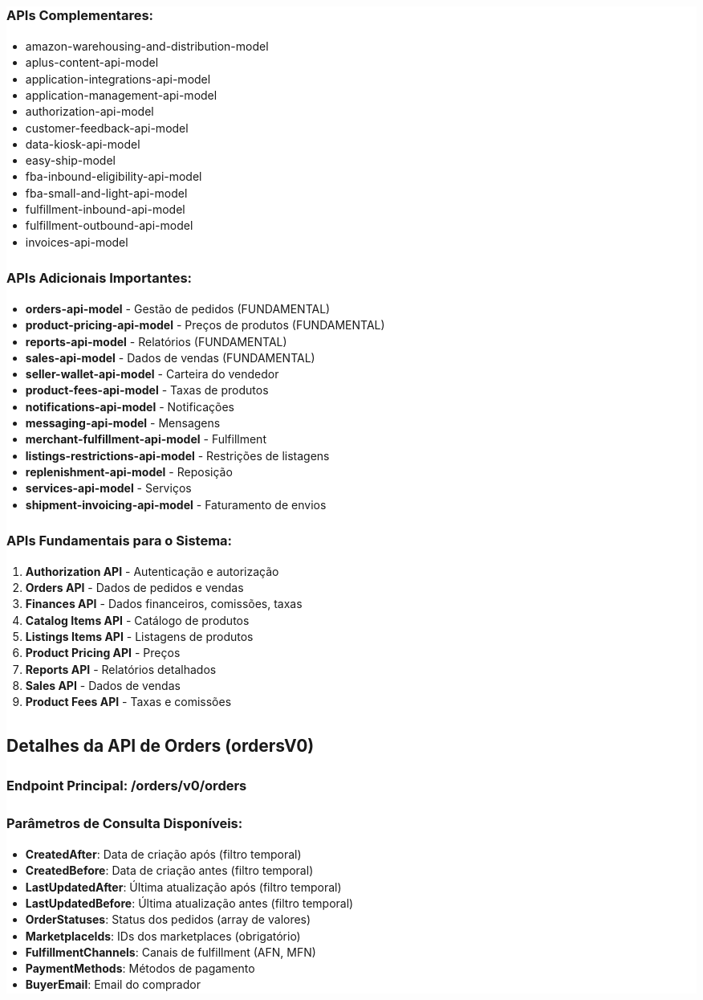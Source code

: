 ### APIs Complementares:
- amazon-warehousing-and-distribution-model
- aplus-content-api-model
- application-integrations-api-model
- application-management-api-model
- authorization-api-model
- customer-feedback-api-model
- data-kiosk-api-model
- easy-ship-model
- fba-inbound-eligibility-api-model
- fba-small-and-light-api-model
- fulfillment-inbound-api-model
- fulfillment-outbound-api-model
- invoices-api-model



### APIs Adicionais Importantes:
- **orders-api-model** - Gestão de pedidos (FUNDAMENTAL)
- **product-pricing-api-model** - Preços de produtos (FUNDAMENTAL)
- **reports-api-model** - Relatórios (FUNDAMENTAL)
- **sales-api-model** - Dados de vendas (FUNDAMENTAL)
- **seller-wallet-api-model** - Carteira do vendedor
- **product-fees-api-model** - Taxas de produtos
- **notifications-api-model** - Notificações
- **messaging-api-model** - Mensagens
- **merchant-fulfillment-api-model** - Fulfillment
- **listings-restrictions-api-model** - Restrições de listagens
- **replenishment-api-model** - Reposição
- **services-api-model** - Serviços
- **shipment-invoicing-api-model** - Faturamento de envios

### APIs Fundamentais para o Sistema:
1. **Authorization API** - Autenticação e autorização
2. **Orders API** - Dados de pedidos e vendas
3. **Finances API** - Dados financeiros, comissões, taxas
4. **Catalog Items API** - Catálogo de produtos
5. **Listings Items API** - Listagens de produtos
6. **Product Pricing API** - Preços
7. **Reports API** - Relatórios detalhados
8. **Sales API** - Dados de vendas
9. **Product Fees API** - Taxas e comissões


## Detalhes da API de Orders (ordersV0)

### Endpoint Principal: /orders/v0/orders

### Parâmetros de Consulta Disponíveis:
- **CreatedAfter**: Data de criação após (filtro temporal)
- **CreatedBefore**: Data de criação antes (filtro temporal)
- **LastUpdatedAfter**: Última atualização após (filtro temporal)
- **LastUpdatedBefore**: Última atualização antes (filtro temporal)
- **OrderStatuses**: Status dos pedidos (array de valores)
- **MarketplaceIds**: IDs dos marketplaces (obrigatório)
- **FulfillmentChannels**: Canais de fulfillment (AFN, MFN)
- **PaymentMethods**: Métodos de pagamento
- **BuyerEmail**: Email do comprador
